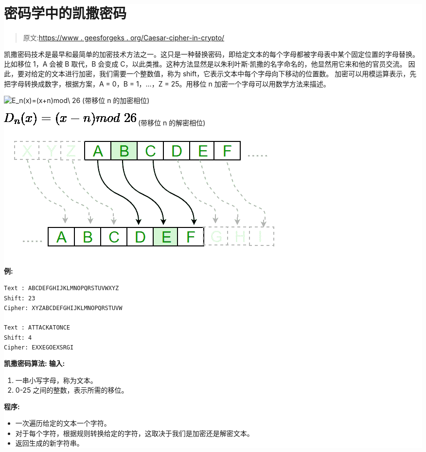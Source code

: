 # 密码学中的凯撒密码

> 原文:[https://www . geesforgeks . org/Caesar-cipher-in-crypto/](https://www.geeksforgeeks.org/caesar-cipher-in-cryptography/)

凯撒密码技术是最早和最简单的加密技术方法之一。这只是一种替换密码，即给定文本的每个字母都被字母表中某个固定位置的字母替换。比如移位 1，A 会被 B 取代，B 会变成 C，以此类推。这种方法显然是以朱利叶斯·凯撒的名字命名的，他显然用它来和他的官员交流。
因此，要对给定的文本进行加密，我们需要一个整数值，称为 shift，它表示文本中每个字母向下移动的位置数。
加密可以用模运算表示，先把字母转换成数字，根据方案，A = 0，B = 1，…，Z = 25。用移位 n 加密一个字母可以用数学方法来描述。

![E_n(x)=(x+n)mod\ 26  ](img/d55d619fc52f7a759ea9831ab1d539df.png "Rendered by QuickLaTeX.com")
(带移位 n 的加密相位)

![D_n(x)=(x-n)mod\ 26  ](img/355e04675cbed6c99cd1e9604fd23f3d.png "Rendered by QuickLaTeX.com")
(带移位 n 的解密相位)

![Caesar Cipher 3](img/98a6d6b01e009a000bfec3982dab1f36.png)

**例:**

```
Text : ABCDEFGHIJKLMNOPQRSTUVWXYZ
Shift: 23
Cipher: XYZABCDEFGHIJKLMNOPQRSTUVW

Text : ATTACKATONCE
Shift: 4
Cipher: EXXEGOEXSRGI
```

**凯撒密码算法:**
**输入:**

1.  一串小写字母，称为文本。
2.  0-25 之间的整数，表示所需的移位。

**程序:**

*   一次遍历给定的文本一个字符。
*   对于每个字符，根据规则转换给定的字符，这取决于我们是加密还是解密文本。
*   返回生成的新字符串。
